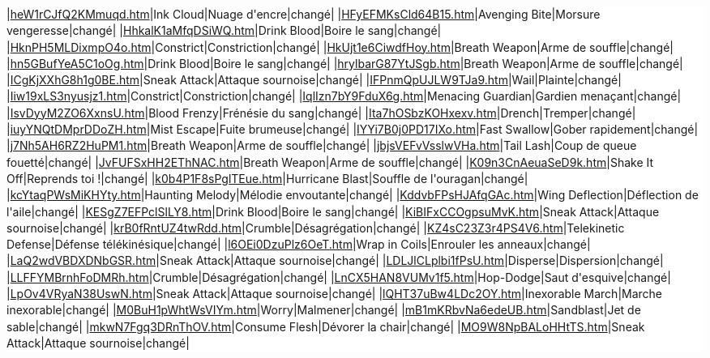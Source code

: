 |[heW1rCJfQ2KMmuqd.htm](pathfinder-bestiary-items/heW1rCJfQ2KMmuqd.htm)|Ink Cloud|Nuage d'encre|changé|
|[HFyEFMKsCld64B15.htm](pathfinder-bestiary-items/HFyEFMKsCld64B15.htm)|Avenging Bite|Morsure vengeresse|changé|
|[HhkalK1aMfqDSiWQ.htm](pathfinder-bestiary-items/HhkalK1aMfqDSiWQ.htm)|Drink Blood|Boire le sang|changé|
|[HknPH5MLDixmpO4o.htm](pathfinder-bestiary-items/HknPH5MLDixmpO4o.htm)|Constrict|Constriction|changé|
|[HkUjt1e6CiwdfHoy.htm](pathfinder-bestiary-items/HkUjt1e6CiwdfHoy.htm)|Breath Weapon|Arme de souffle|changé|
|[hn5GBufYeA5C1oOg.htm](pathfinder-bestiary-items/hn5GBufYeA5C1oOg.htm)|Drink Blood|Boire le sang|changé|
|[hrylbarG87YtJSgb.htm](pathfinder-bestiary-items/hrylbarG87YtJSgb.htm)|Breath Weapon|Arme de souffle|changé|
|[ICgKjXXhG8h1g0BE.htm](pathfinder-bestiary-items/ICgKjXXhG8h1g0BE.htm)|Sneak Attack|Attaque sournoise|changé|
|[IFPnmQpUJLW9TJa9.htm](pathfinder-bestiary-items/IFPnmQpUJLW9TJa9.htm)|Wail|Plainte|changé|
|[Iiw19xLS3nyusjz1.htm](pathfinder-bestiary-items/Iiw19xLS3nyusjz1.htm)|Constrict|Constriction|changé|
|[IqlIzn7bY9FduX6g.htm](pathfinder-bestiary-items/IqlIzn7bY9FduX6g.htm)|Menacing Guardian|Gardien menaçant|changé|
|[IsvDyyM2ZO6XxnsU.htm](pathfinder-bestiary-items/IsvDyyM2ZO6XxnsU.htm)|Blood Frenzy|Frénésie du sang|changé|
|[Ita7hOSbzKOHxexv.htm](pathfinder-bestiary-items/Ita7hOSbzKOHxexv.htm)|Drench|Tremper|changé|
|[iuyYNQtDMprDDoZH.htm](pathfinder-bestiary-items/iuyYNQtDMprDDoZH.htm)|Mist Escape|Fuite brumeuse|changé|
|[IYYi7B0j0PD17IXo.htm](pathfinder-bestiary-items/IYYi7B0j0PD17IXo.htm)|Fast Swallow|Gober rapidement|changé|
|[j7Nh5AH6RZ2HuPM1.htm](pathfinder-bestiary-items/j7Nh5AH6RZ2HuPM1.htm)|Breath Weapon|Arme de souffle|changé|
|[jbjsVEFvVsslwVHa.htm](pathfinder-bestiary-items/jbjsVEFvVsslwVHa.htm)|Tail Lash|Coup de queue fouetté|changé|
|[JvFUFSxHH2EThNAC.htm](pathfinder-bestiary-items/JvFUFSxHH2EThNAC.htm)|Breath Weapon|Arme de souffle|changé|
|[K09n3CnAeuaSeD9k.htm](pathfinder-bestiary-items/K09n3CnAeuaSeD9k.htm)|Shake It Off|Reprends toi !|changé|
|[k0b4P1F8sPglTEue.htm](pathfinder-bestiary-items/k0b4P1F8sPglTEue.htm)|Hurricane Blast|Souffle de l'ouragan|changé|
|[kcYtaqPWsMiKHYty.htm](pathfinder-bestiary-items/kcYtaqPWsMiKHYty.htm)|Haunting Melody|Mélodie envoutante|changé|
|[KddvbFPsHJAfqGAc.htm](pathfinder-bestiary-items/KddvbFPsHJAfqGAc.htm)|Wing Deflection|Déflection de l'aile|changé|
|[KESgZ7EFPclSlLY8.htm](pathfinder-bestiary-items/KESgZ7EFPclSlLY8.htm)|Drink Blood|Boire le sang|changé|
|[KiBIFxCCOgpsuMvK.htm](pathfinder-bestiary-items/KiBIFxCCOgpsuMvK.htm)|Sneak Attack|Attaque sournoise|changé|
|[krB0fRntUZ4twRdd.htm](pathfinder-bestiary-items/krB0fRntUZ4twRdd.htm)|Crumble|Désagrégation|changé|
|[KZ4sC23Z3r4PS4V6.htm](pathfinder-bestiary-items/KZ4sC23Z3r4PS4V6.htm)|Telekinetic Defense|Défense télékinésique|changé|
|[l6OEi0DzuPlz6OeT.htm](pathfinder-bestiary-items/l6OEi0DzuPlz6OeT.htm)|Wrap in Coils|Enrouler les anneaux|changé|
|[LaQ2wdVBDXDNbGSR.htm](pathfinder-bestiary-items/LaQ2wdVBDXDNbGSR.htm)|Sneak Attack|Attaque sournoise|changé|
|[LDLJlCLplbi1fPsU.htm](pathfinder-bestiary-items/LDLJlCLplbi1fPsU.htm)|Disperse|Dispersion|changé|
|[LLFFYMBrnhFoDMRh.htm](pathfinder-bestiary-items/LLFFYMBrnhFoDMRh.htm)|Crumble|Désagrégation|changé|
|[LnCX5HAN8VUMv1f5.htm](pathfinder-bestiary-items/LnCX5HAN8VUMv1f5.htm)|Hop-Dodge|Saut d'esquive|changé|
|[LpOv4VRyaN38UswN.htm](pathfinder-bestiary-items/LpOv4VRyaN38UswN.htm)|Sneak Attack|Attaque sournoise|changé|
|[lQHT37uBw4LDc2OY.htm](pathfinder-bestiary-items/lQHT37uBw4LDc2OY.htm)|Inexorable March|Marche inexorable|changé|
|[M0BuH1pWhtWsVIYm.htm](pathfinder-bestiary-items/M0BuH1pWhtWsVIYm.htm)|Worry|Malmener|changé|
|[mB1mKRbvNa6edeUB.htm](pathfinder-bestiary-items/mB1mKRbvNa6edeUB.htm)|Sandblast|Jet de sable|changé|
|[mkwN7Fgq3DRnThOV.htm](pathfinder-bestiary-items/mkwN7Fgq3DRnThOV.htm)|Consume Flesh|Dévorer la chair|changé|
|[MO9W8NpBALoHHtTS.htm](pathfinder-bestiary-items/MO9W8NpBALoHHtTS.htm)|Sneak Attack|Attaque sournoise|changé|